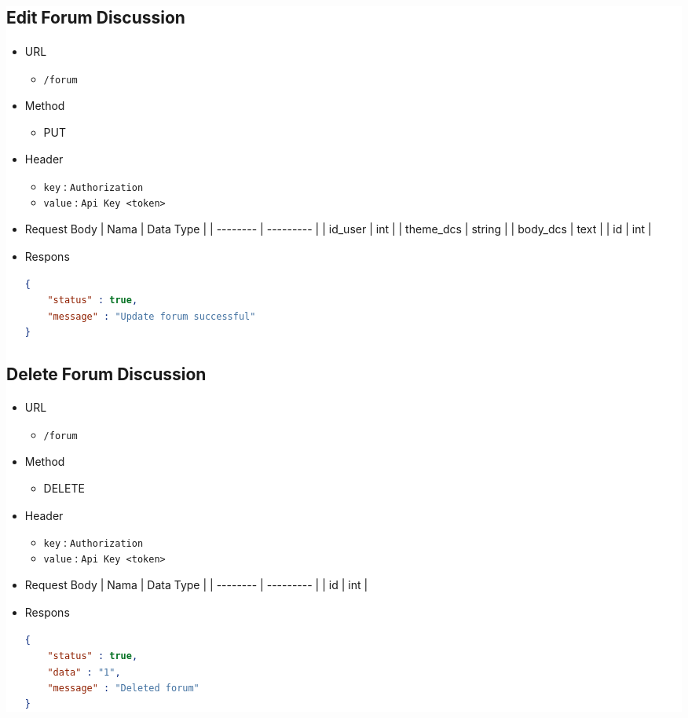 ## Edit Forum Discussion
- URL
    - `/forum`

- Method
    - PUT

- Header
    - `key` : `Authorization` 
    - `value` : `Api Key <token>`

- Request Body
    | Nama     | Data Type |
    | -------- | --------- | 
    | id_user  | int       |
    | theme_dcs | string   |
    | body_dcs | text      |
    | id        | int      | 

- Respons
    ```json
    {
        "status" : true,
        "message" : "Update forum successful"
    }
    ```

## Delete Forum Discussion
- URL
    - `/forum`

- Method
    - DELETE

- Header
    - `key` : `Authorization` 
    - `value` : `Api Key <token>`

- Request Body
    | Nama     | Data Type |
    | -------- | --------- | 
    | id        | int      | 

- Respons
    ```json
    {
        "status" : true,
        "data" : "1",
        "message" : "Deleted forum"
    }
    ```
